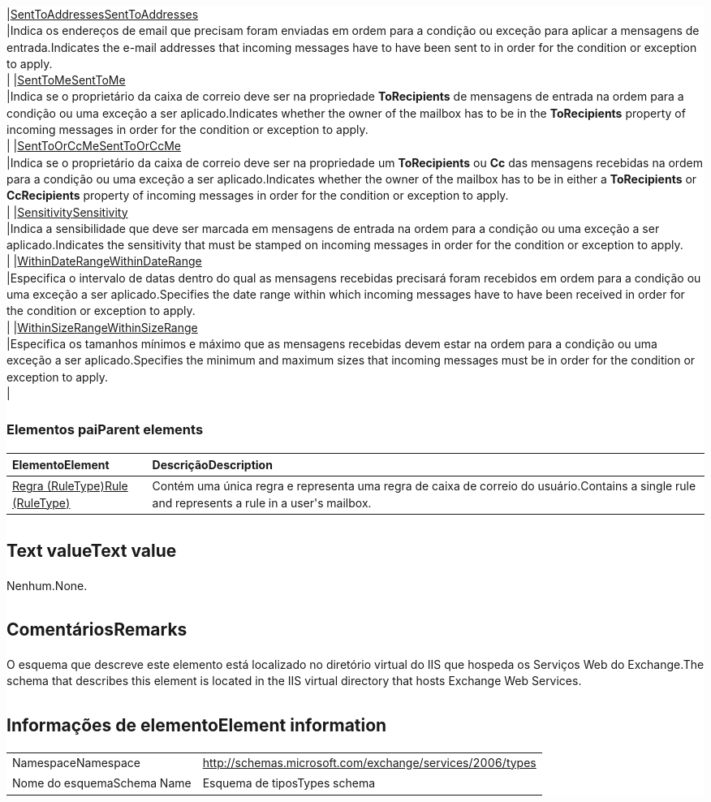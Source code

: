 |[<span data-ttu-id="b1041-169">SentToAddresses</span><span class="sxs-lookup"><span data-stu-id="b1041-169">SentToAddresses</span></span>](senttoaddresses.md) <br/> |<span data-ttu-id="b1041-170">Indica os endereços de email que precisam foram enviadas em ordem para a condição ou exceção para aplicar a mensagens de entrada.</span><span class="sxs-lookup"><span data-stu-id="b1041-170">Indicates the e-mail addresses that incoming messages have to have been sent to in order for the condition or exception to apply.</span></span>  <br/> |
|[<span data-ttu-id="b1041-171">SentToMe</span><span class="sxs-lookup"><span data-stu-id="b1041-171">SentToMe</span></span>](senttome.md) <br/> |<span data-ttu-id="b1041-172">Indica se o proprietário da caixa de correio deve ser na propriedade **ToRecipients** de mensagens de entrada na ordem para a condição ou uma exceção a ser aplicado.</span><span class="sxs-lookup"><span data-stu-id="b1041-172">Indicates whether the owner of the mailbox has to be in the **ToRecipients** property of incoming messages in order for the condition or exception to apply.</span></span>  <br/> |
|[<span data-ttu-id="b1041-173">SentToOrCcMe</span><span class="sxs-lookup"><span data-stu-id="b1041-173">SentToOrCcMe</span></span>](senttoorccme.md) <br/> |<span data-ttu-id="b1041-174">Indica se o proprietário da caixa de correio deve ser na propriedade um **ToRecipients** ou **Cc** das mensagens recebidas na ordem para a condição ou uma exceção a ser aplicado.</span><span class="sxs-lookup"><span data-stu-id="b1041-174">Indicates whether the owner of the mailbox has to be in either a **ToRecipients** or **CcRecipients** property of incoming messages in order for the condition or exception to apply.</span></span>  <br/> |
|[<span data-ttu-id="b1041-175">Sensitivity</span><span class="sxs-lookup"><span data-stu-id="b1041-175">Sensitivity</span></span>](sensitivity.md) <br/> |<span data-ttu-id="b1041-176">Indica a sensibilidade que deve ser marcada em mensagens de entrada na ordem para a condição ou uma exceção a ser aplicado.</span><span class="sxs-lookup"><span data-stu-id="b1041-176">Indicates the sensitivity that must be stamped on incoming messages in order for the condition or exception to apply.</span></span>  <br/> |
|[<span data-ttu-id="b1041-177">WithinDateRange</span><span class="sxs-lookup"><span data-stu-id="b1041-177">WithinDateRange</span></span>](withindaterange.md) <br/> |<span data-ttu-id="b1041-178">Especifica o intervalo de datas dentro do qual as mensagens recebidas precisará foram recebidos em ordem para a condição ou uma exceção a ser aplicado.</span><span class="sxs-lookup"><span data-stu-id="b1041-178">Specifies the date range within which incoming messages have to have been received in order for the condition or exception to apply.</span></span>  <br/> |
|[<span data-ttu-id="b1041-179">WithinSizeRange</span><span class="sxs-lookup"><span data-stu-id="b1041-179">WithinSizeRange</span></span>](withinsizerange.md) <br/> |<span data-ttu-id="b1041-180">Especifica os tamanhos mínimos e máximo que as mensagens recebidas devem estar na ordem para a condição ou uma exceção a ser aplicado.</span><span class="sxs-lookup"><span data-stu-id="b1041-180">Specifies the minimum and maximum sizes that incoming messages must be in order for the condition or exception to apply.</span></span>  <br/> |
   
### <a name="parent-elements"></a><span data-ttu-id="b1041-181">Elementos pai</span><span class="sxs-lookup"><span data-stu-id="b1041-181">Parent elements</span></span>

|<span data-ttu-id="b1041-182">**Elemento**</span><span class="sxs-lookup"><span data-stu-id="b1041-182">**Element**</span></span>|<span data-ttu-id="b1041-183">**Descrição**</span><span class="sxs-lookup"><span data-stu-id="b1041-183">**Description**</span></span>|
|:-----|:-----|
|[<span data-ttu-id="b1041-184">Regra (RuleType)</span><span class="sxs-lookup"><span data-stu-id="b1041-184">Rule (RuleType)</span></span>](rule-ruletype.md) <br/> |<span data-ttu-id="b1041-185">Contém uma única regra e representa uma regra de caixa de correio do usuário.</span><span class="sxs-lookup"><span data-stu-id="b1041-185">Contains a single rule and represents a rule in a user's mailbox.</span></span>  <br/> |
   
## <a name="text-value"></a><span data-ttu-id="b1041-186">Text value</span><span class="sxs-lookup"><span data-stu-id="b1041-186">Text value</span></span>

<span data-ttu-id="b1041-187">Nenhum.</span><span class="sxs-lookup"><span data-stu-id="b1041-187">None.</span></span>
  
## <a name="remarks"></a><span data-ttu-id="b1041-188">Comentários</span><span class="sxs-lookup"><span data-stu-id="b1041-188">Remarks</span></span>

<span data-ttu-id="b1041-189">O esquema que descreve este elemento está localizado no diretório virtual do IIS que hospeda os Serviços Web do Exchange.</span><span class="sxs-lookup"><span data-stu-id="b1041-189">The schema that describes this element is located in the IIS virtual directory that hosts Exchange Web Services.</span></span>
  
## <a name="element-information"></a><span data-ttu-id="b1041-190">Informações de elemento</span><span class="sxs-lookup"><span data-stu-id="b1041-190">Element information</span></span>

|||
|:-----|:-----|
|<span data-ttu-id="b1041-191">Namespace</span><span class="sxs-lookup"><span data-stu-id="b1041-191">Namespace</span></span>  <br/> |http://schemas.microsoft.com/exchange/services/2006/types  <br/> |
|<span data-ttu-id="b1041-192">Nome do esquema</span><span class="sxs-lookup"><span data-stu-id="b1041-192">Schema Name</span></span>  <br/> |<span data-ttu-id="b1041-193">Esquema de tipos</span><span class="sxs-lookup"><span data-stu-id="b1041-193">Types schema</span></span>  <br/> |